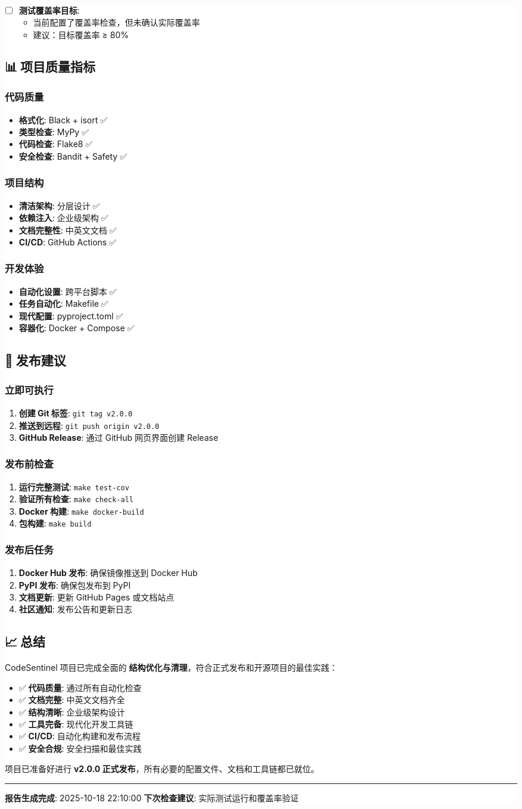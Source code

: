 - [ ] **测试覆盖率目标**:
  - 当前配置了覆盖率检查，但未确认实际覆盖率
  - 建议：目标覆盖率 ≥ 80%

## 📊 项目质量指标

### 代码质量
- **格式化**: Black + isort ✅
- **类型检查**: MyPy ✅
- **代码检查**: Flake8 ✅
- **安全检查**: Bandit + Safety ✅

### 项目结构
- **清洁架构**: 分层设计 ✅
- **依赖注入**: 企业级架构 ✅
- **文档完整性**: 中英文文档 ✅
- **CI/CD**: GitHub Actions ✅

### 开发体验
- **自动化设置**: 跨平台脚本 ✅
- **任务自动化**: Makefile ✅
- **现代配置**: pyproject.toml ✅
- **容器化**: Docker + Compose ✅

## 🎯 发布建议

### 立即可执行
1. **创建 Git 标签**: `git tag v2.0.0`
2. **推送到远程**: `git push origin v2.0.0`
3. **GitHub Release**: 通过 GitHub 网页界面创建 Release

### 发布前检查
1. **运行完整测试**: `make test-cov`
2. **验证所有检查**: `make check-all`
3. **Docker 构建**: `make docker-build`
4. **包构建**: `make build`

### 发布后任务
1. **Docker Hub 发布**: 确保镜像推送到 Docker Hub
2. **PyPI 发布**: 确保包发布到 PyPI
3. **文档更新**: 更新 GitHub Pages 或文档站点
4. **社区通知**: 发布公告和更新日志

## 📈 总结

CodeSentinel 项目已完成全面的 **结构优化与清理**，符合正式发布和开源项目的最佳实践：

- ✅ **代码质量**: 通过所有自动化检查
- ✅ **文档完整**: 中英文文档齐全
- ✅ **结构清晰**: 企业级架构设计
- ✅ **工具完备**: 现代化开发工具链
- ✅ **CI/CD**: 自动化构建和发布流程
- ✅ **安全合规**: 安全扫描和最佳实践

项目已准备好进行 **v2.0.0 正式发布**，所有必要的配置文件、文档和工具链都已就位。

---

**报告生成完成**: 2025-10-18 22:10:00
**下次检查建议**: 实际测试运行和覆盖率验证